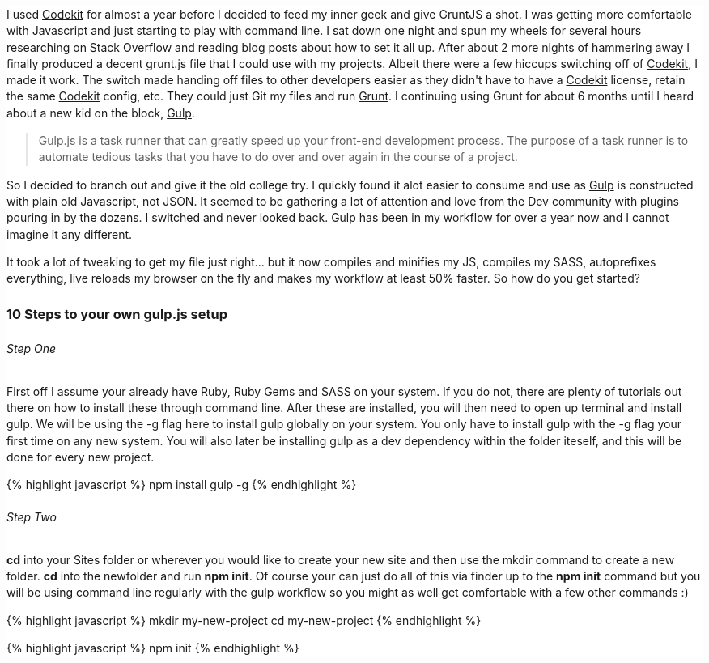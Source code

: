 I used [Codekit](https://incident57.com/codekit/ "Codekit App") for almost a year before I decided to feed my inner geek and give GruntJS a shot. I was getting more comfortable with Javascript and just starting to play with command line. I sat down one night and spun my wheels for several hours researching on Stack Overflow and reading blog posts about how to set it all up. After about 2 more nights of hammering away I finally produced a decent grunt.js file that I could use with my projects. Albeit there were a few hiccups switching off of [Codekit](https://incident57.com/codekit/ "Codekit App"), I made it work. The switch made handing off files to other developers easier as they didn't have to have a [Codekit](https://incident57.com/codekit/ "Codekit App") license, retain the same [Codekit](https://incident57.com/codekit/ "Codekit App") config, etc. They could just Git my files and run [Grunt](http://gruntjs.com "Grunt"). I continuing using Grunt for about 6 months until I heard about a new kid on the block, [Gulp](http://www.gulpjs.com "GulpJS"). 

> Gulp.js is a task runner that can greatly speed up your front-end development process. The purpose of a task runner is to automate tedious tasks that you have to do over and over again in the course of a project.  

So I decided to branch out and give it the old college try. I quickly found it alot easier to consume and use as [Gulp](http://www.gulpjs.com "GulpJS") is constructed with plain old Javascript, not JSON. It seemed to be gathering a lot of attention and love from the Dev community with plugins pouring in by the dozens. I switched and never looked back. [Gulp](http://www.gulpjs.com "GulpJS") has been in my workflow for over a year now and I cannot imagine it any different.  

It took a lot of tweaking to get my file just right... but it now compiles and minifies my JS, compiles my SASS, autoprefixes everything, live reloads my browser on the fly and makes my workflow at least 50% faster. So how do you get started?


### 10 Steps to your own gulp.js setup

###### Step One
First off I assume your already have Ruby, Ruby Gems and SASS on your system. If you do not, there are plenty of tutorials out there on how to install these through command line. After these are installed, you will then need to open up terminal and install gulp. We will be using the -g flag here to install gulp globally on your system. You only have to install gulp with the -g flag your first time on any new system. You will also later be installing gulp as a dev dependency within the folder iteself, and this will be done for every new project.  


{% highlight javascript %}
npm install gulp -g
{% endhighlight %}  

###### Step Two
**cd** into your Sites folder or wherever you would like to create your new site and then use the mkdir command to create a new folder. **cd** into the newfolder and run **npm init**. Of course your can just do all of this via finder up to the **npm init** command but you will be using command line regularly with the gulp workflow so you might as well get comfortable with a few other commands :)


{% highlight javascript %}
mkdir my-new-project
cd my-new-project
{% endhighlight %}  

{% highlight javascript %}
npm init
{% endhighlight %}  
